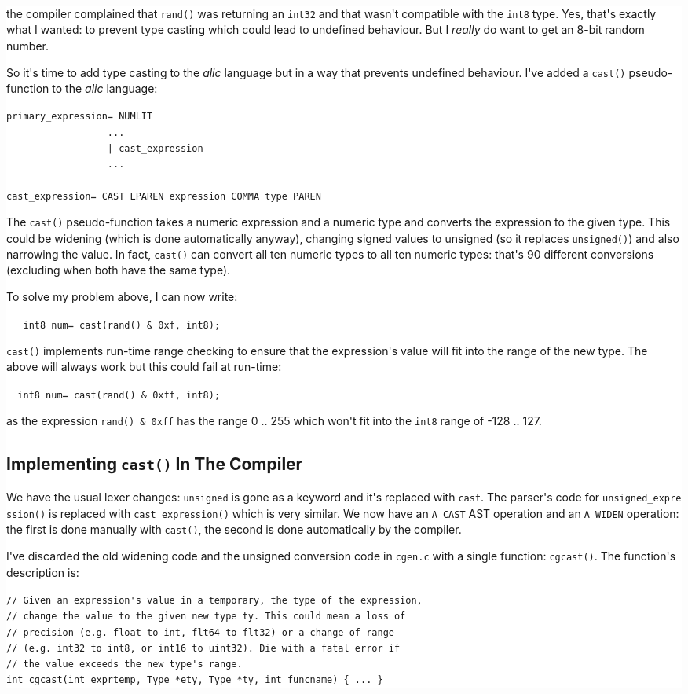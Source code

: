 the compiler complained that `rand()` was returning an `int32` and that wasn't compatible with the `int8` type. Yes, that's exactly what I wanted: to prevent type casting which could lead to undefined behaviour. But I *really* do want to get an 8-bit random number.

So it's time to add type casting to the *alic* language but in a way that prevents undefined behaviour. I've added a `cast()` pseudo-function to the *alic* language:

```
primary_expression= NUMLIT
                  ...
                  | cast_expression
                  ...

cast_expression= CAST LPAREN expression COMMA type PAREN
```

The `cast()` pseudo-function takes a numeric expression and a numeric type and converts the expression to the given type. This could be widening (which is done automatically anyway), changing signed values to unsigned (so it replaces `unsigned()`) and also narrowing the value. In fact, `cast()` can convert all ten numeric types to all ten numeric types: that's 90 different conversions (excluding when both have the same type).

To solve my problem above, I can now write:

```
   int8 num= cast(rand() & 0xf, int8);
```

`cast()` implements run-time range checking to ensure that the expression's value will fit into the range of the new type. The above will always work but this could fail at run-time:

```
  int8 num= cast(rand() & 0xff, int8);
```

as the expression `rand() & 0xff` has the range 0 .. 255 which won't fit into the `int8` range of -128 .. 127.

## Implementing `cast()` In The Compiler

We have the usual lexer changes: `unsigned` is gone as a keyword and it's replaced with `cast`. The parser's code for `unsigned_expression()` is replaced with `cast_expression()` which is very similar. We now have an `A_CAST` AST operation and an `A_WIDEN` operation: the first is done manually with `cast()`, the second is done automatically by the compiler.

I've discarded the old widening code and the unsigned conversion code in `cgen.c` with a single function: `cgcast()`. The function's description is:

```
// Given an expression's value in a temporary, the type of the expression,
// change the value to the given new type ty. This could mean a loss of
// precision (e.g. float to int, flt64 to flt32) or a change of range
// (e.g. int32 to int8, or int16 to uint32). Die with a fatal error if
// the value exceeds the new type's range.
int cgcast(int exprtemp, Type *ety, Type *ty, int funcname) { ... }
```
